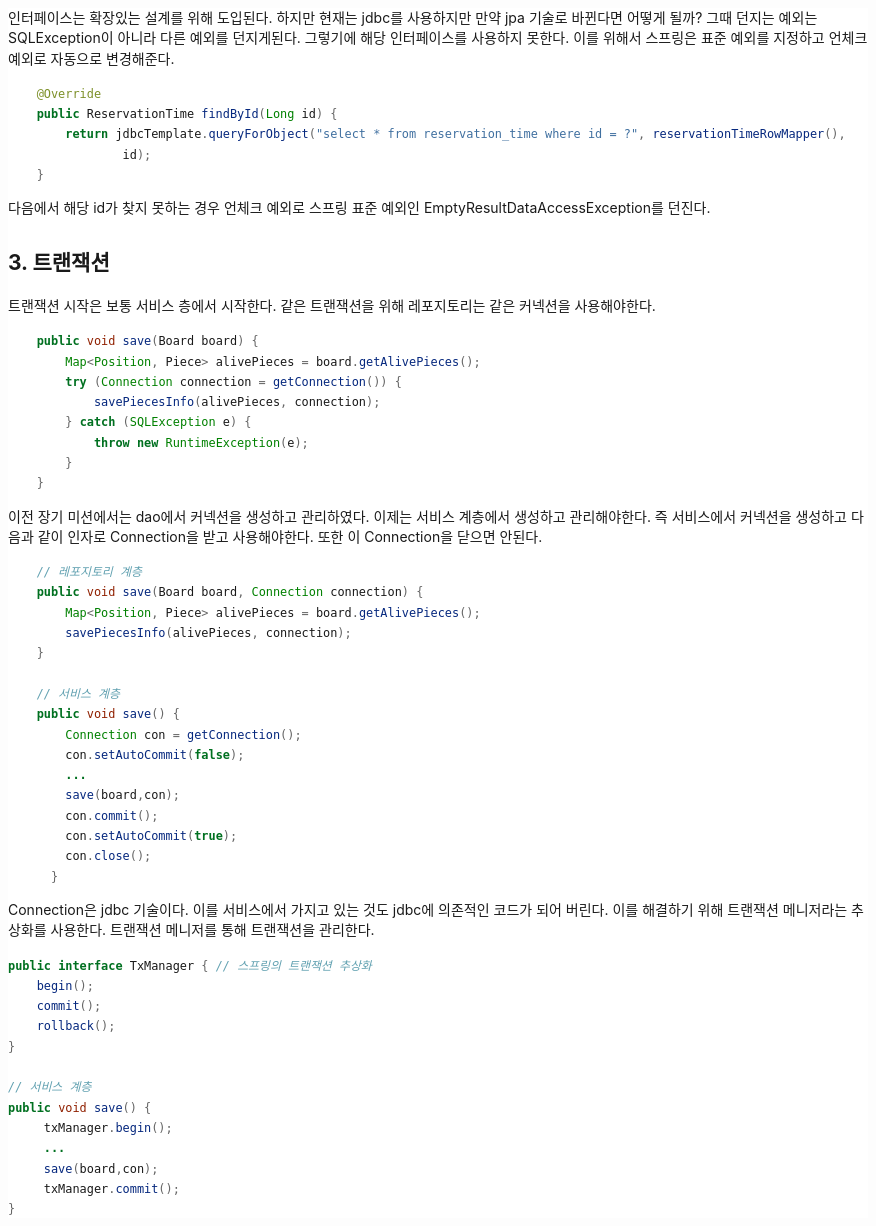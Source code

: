 인터페이스는 확장있는 설계를 위해 도입된다. 하지만 현재는 jdbc를 사용하지만 만약 jpa 기술로 바뀐다면 어떻게 될까? 그때 던지는 예외는 SQLException이 아니라 다른 예외를 던지게된다. 그렇기에 해당 인터페이스를 사용하지 못한다. 이를 위해서 스프링은 표준 예외를 지정하고 언체크 예외로 자동으로 변경해준다.

```java
    @Override
    public ReservationTime findById(Long id) {
        return jdbcTemplate.queryForObject("select * from reservation_time where id = ?", reservationTimeRowMapper(),
                id);
    }
```

다음에서 해당 id가 찾지 못하는 경우 언체크 예외로 스프링 표준 예외인  EmptyResultDataAccessException를 던진다.

## 3. 트랜잭션

트랜잭션 시작은 보통 서비스 층에서 시작한다. 같은 트랜잭션을 위해 레포지토리는 같은 커넥션을 사용해야한다.

```java
    public void save(Board board) {
        Map<Position, Piece> alivePieces = board.getAlivePieces();
        try (Connection connection = getConnection()) {
            savePiecesInfo(alivePieces, connection);
        } catch (SQLException e) {
            throw new RuntimeException(e);
        }
    }
```

이전 장기 미션에서는 dao에서 커넥션을 생성하고 관리하였다. 이제는 서비스 계층에서 생성하고 관리해야한다. 즉 서비스에서 커넥션을 생성하고 다음과 같이 인자로 Connection을 받고 사용해야한다. 또한 이 Connection을 닫으면 안된다.

```java
    // 레포지토리 계층
    public void save(Board board, Connection connection) {
        Map<Position, Piece> alivePieces = board.getAlivePieces();
        savePiecesInfo(alivePieces, connection);
    }
    
    // 서비스 계층
    public void save() {
	    Connection con = getConnection();
	    con.setAutoCommit(false);
	    ...
	    save(board,con);
	    con.commit();
	    con.setAutoCommit(true);
	    con.close();
	  }
```

Connection은 jdbc 기술이다. 이를 서비스에서 가지고 있는 것도 jdbc에 의존적인 코드가 되어 버린다. 이를 해결하기 위해 트랜잭션 메니저라는 추상화를 사용한다. 트랜잭션 메니저를 통해 트랜잭션을 관리한다.

```java
public interface TxManager { // 스프링의 트랜잭션 추상화
	begin();
	commit();
	rollback();
}

// 서비스 계층
public void save() {
	 txManager.begin();
	 ...
	 save(board,con);
	 txManager.commit();
}
```